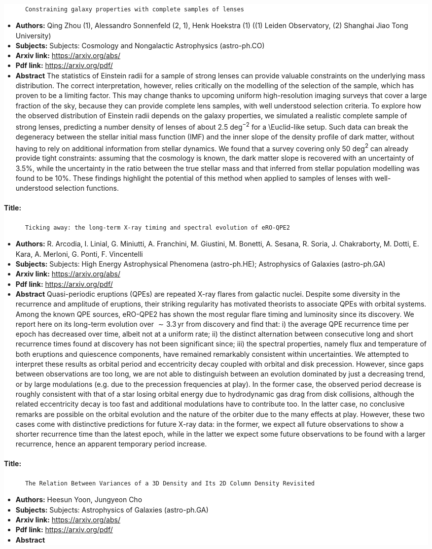           Constraining galaxy properties with complete samples of lenses
 - **Authors:** Qing Zhou (1), Alessandro Sonnenfeld (2, 1), Henk Hoekstra (1) ((1) Leiden Observatory, (2) Shanghai Jiao Tong University)
 - **Subjects:** Subjects:
Cosmology and Nongalactic Astrophysics (astro-ph.CO)
 - **Arxiv link:** https://arxiv.org/abs/
 - **Pdf link:** https://arxiv.org/pdf/
 - **Abstract**
 The statistics of Einstein radii for a sample of strong lenses can provide valuable constraints on the underlying mass distribution. The correct interpretation, however, relies critically on the modelling of the selection of the sample, which has proven to be a limiting factor. This may change thanks to upcoming uniform high-resolution imaging surveys that cover a large fraction of the sky, because they can provide complete lens samples, with well understood selection criteria. To explore how the observed distribution of Einstein radii depends on the galaxy properties, we simulated a realistic complete sample of strong lenses, predicting a number density of lenses of about 2.5 deg$^{-2}$ for a \Euclid-like setup. Such data can break the degeneracy between the stellar initial mass function (IMF) and the inner slope of the density profile of dark matter, without having to rely on additional information from stellar dynamics. We found that a survey covering only 50 deg$^2$ can already provide tight constraints: assuming that the cosmology is known, the dark matter slope is recovered with an uncertainty of $3.5\%$, while the uncertainty in the ratio between the true stellar mass and that inferred from stellar population modelling was found to be $10\%$. These findings highlight the potential of this method when applied to samples of lenses with well-understood selection functions.
#### Title:
          Ticking away: the long-term X-ray timing and spectral evolution of eRO-QPE2
 - **Authors:** R. Arcodia, I. Linial, G. Miniutti, A. Franchini, M. Giustini, M. Bonetti, A. Sesana, R. Soria, J. Chakraborty, M. Dotti, E. Kara, A. Merloni, G. Ponti, F. Vincentelli
 - **Subjects:** Subjects:
High Energy Astrophysical Phenomena (astro-ph.HE); Astrophysics of Galaxies (astro-ph.GA)
 - **Arxiv link:** https://arxiv.org/abs/
 - **Pdf link:** https://arxiv.org/pdf/
 - **Abstract**
 Quasi-periodic eruptions (QPEs) are repeated X-ray flares from galactic nuclei. Despite some diversity in the recurrence and amplitude of eruptions, their striking regularity has motivated theorists to associate QPEs with orbital systems. Among the known QPE sources, eRO-QPE2 has shown the most regular flare timing and luminosity since its discovery. We report here on its long-term evolution over $\sim3.3\,$yr from discovery and find that: i) the average QPE recurrence time per epoch has decreased over time, albeit not at a uniform rate; ii) the distinct alternation between consecutive long and short recurrence times found at discovery has not been significant since; iii) the spectral properties, namely flux and temperature of both eruptions and quiescence components, have remained remarkably consistent within uncertainties. We attempted to interpret these results as orbital period and eccentricity decay coupled with orbital and disk precession. However, since gaps between observations are too long, we are not able to distinguish between an evolution dominated by just a decreasing trend, or by large modulations (e.g. due to the precession frequencies at play). In the former case, the observed period decrease is roughly consistent with that of a star losing orbital energy due to hydrodynamic gas drag from disk collisions, although the related eccentricity decay is too fast and additional modulations have to contribute too. In the latter case, no conclusive remarks are possible on the orbital evolution and the nature of the orbiter due to the many effects at play. However, these two cases come with distinctive predictions for future X-ray data: in the former, we expect all future observations to show a shorter recurrence time than the latest epoch, while in the latter we expect some future observations to be found with a larger recurrence, hence an apparent temporary period increase.
#### Title:
          The Relation Between Variances of a 3D Density and Its 2D Column Density Revisited
 - **Authors:** Heesun Yoon, Jungyeon Cho
 - **Subjects:** Subjects:
Astrophysics of Galaxies (astro-ph.GA)
 - **Arxiv link:** https://arxiv.org/abs/
 - **Pdf link:** https://arxiv.org/pdf/
 - **Abstract**